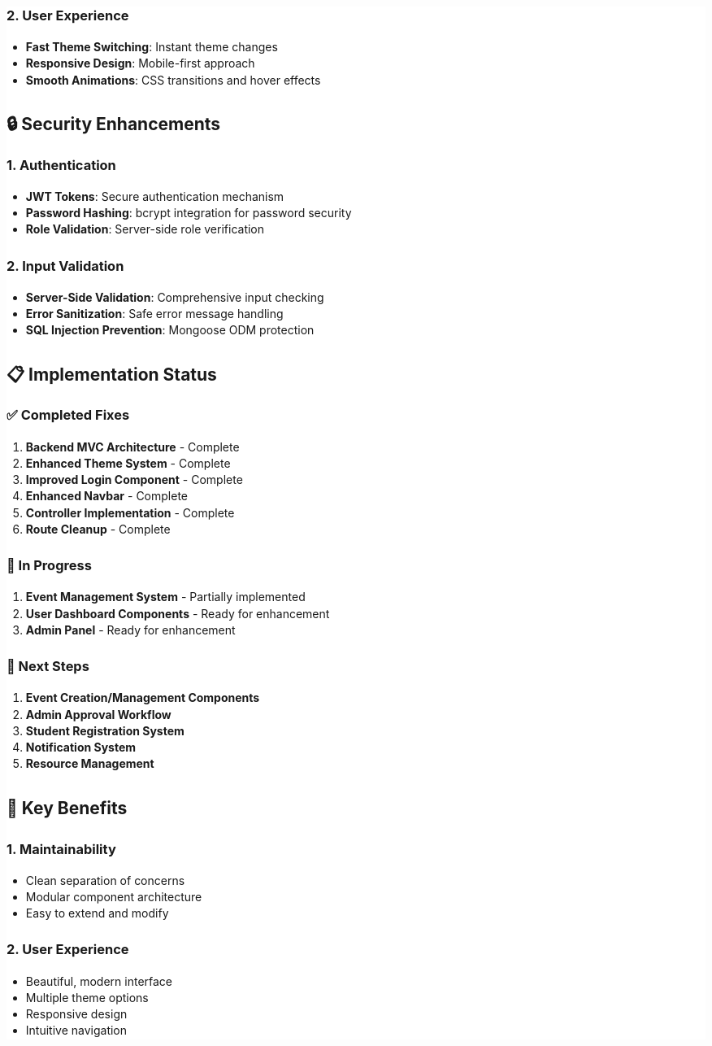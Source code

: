 ### 2. User Experience
- **Fast Theme Switching**: Instant theme changes
- **Responsive Design**: Mobile-first approach
- **Smooth Animations**: CSS transitions and hover effects

## 🔒 Security Enhancements

### 1. Authentication
- **JWT Tokens**: Secure authentication mechanism
- **Password Hashing**: bcrypt integration for password security
- **Role Validation**: Server-side role verification

### 2. Input Validation
- **Server-Side Validation**: Comprehensive input checking
- **Error Sanitization**: Safe error message handling
- **SQL Injection Prevention**: Mongoose ODM protection

## 📋 Implementation Status

### ✅ Completed Fixes
1. **Backend MVC Architecture** - Complete
2. **Enhanced Theme System** - Complete
3. **Improved Login Component** - Complete
4. **Enhanced Navbar** - Complete
5. **Controller Implementation** - Complete
6. **Route Cleanup** - Complete

### 🔄 In Progress
1. **Event Management System** - Partially implemented
2. **User Dashboard Components** - Ready for enhancement
3. **Admin Panel** - Ready for enhancement

### 📝 Next Steps
1. **Event Creation/Management Components**
2. **Admin Approval Workflow**
3. **Student Registration System**
4. **Notification System**
5. **Resource Management**

## 🎯 Key Benefits

### 1. **Maintainability**
- Clean separation of concerns
- Modular component architecture
- Easy to extend and modify

### 2. **User Experience**
- Beautiful, modern interface
- Multiple theme options
- Responsive design
- Intuitive navigation
